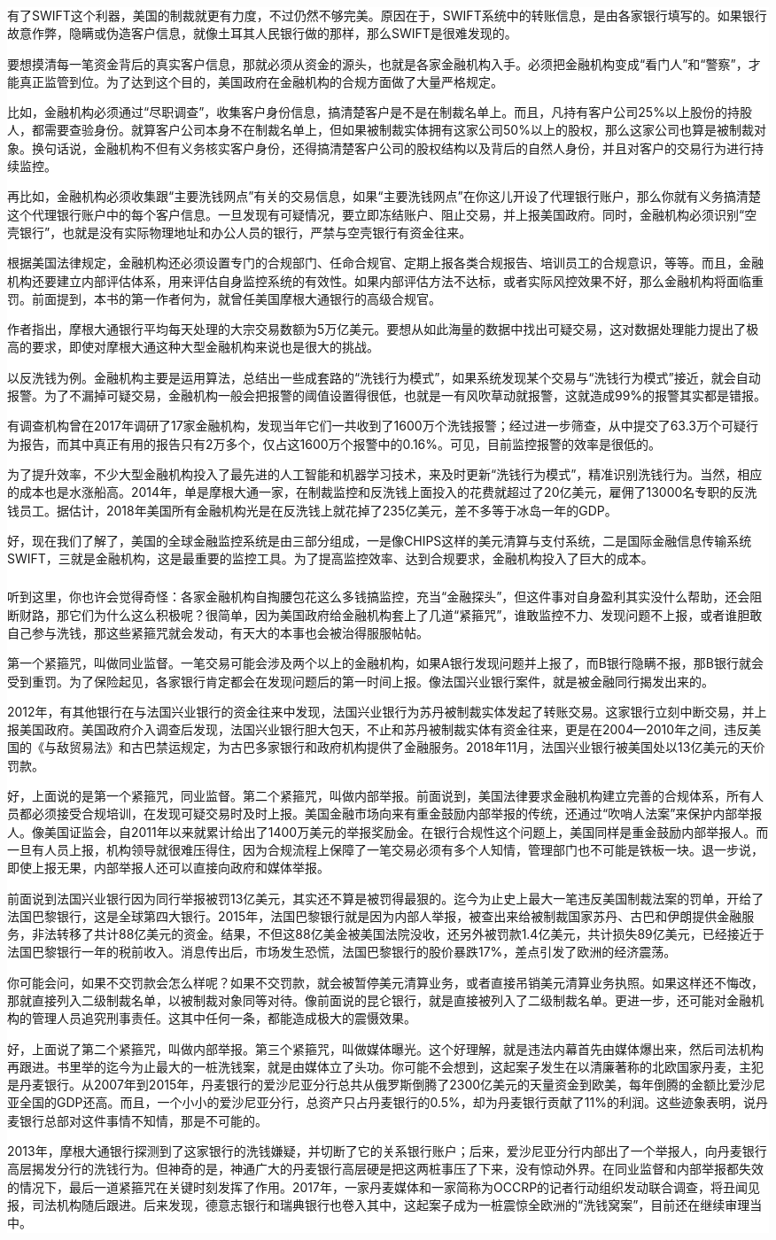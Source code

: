 有了SWIFT这个利器，美国的制裁就更有力度，不过仍然不够完美。原因在于，SWIFT系统中的转账信息，是由各家银行填写的。如果银行故意作弊，隐瞒或伪造客户信息，就像土耳其人民银行做的那样，那么SWIFT是很难发现的。

要想摸清每一笔资金背后的真实客户信息，那就必须从资金的源头，也就是各家金融机构入手。必须把金融机构变成“看门人”和“警察”，才能真正监管到位。为了达到这个目的，美国政府在金融机构的合规方面做了大量严格规定。

比如，金融机构必须通过“尽职调查”，收集客户身份信息，搞清楚客户是不是在制裁名单上。而且，凡持有客户公司25%以上股份的持股人，都需要查验身份。就算客户公司本身不在制裁名单上，但如果被制裁实体拥有这家公司50%以上的股权，那么这家公司也算是被制裁对象。换句话说，金融机构不但有义务核实客户身份，还得搞清楚客户公司的股权结构以及背后的自然人身份，并且对客户的交易行为进行持续监控。 

再比如，金融机构必须收集跟“主要洗钱网点”有关的交易信息，如果“主要洗钱网点”在你这儿开设了代理银行账户，那么你就有义务搞清楚这个代理银行账户中的每个客户信息。一旦发现有可疑情况，要立即冻结账户、阻止交易，并上报美国政府。同时，金融机构必须识别“空壳银行”，也就是没有实际物理地址和办公人员的银行，严禁与空壳银行有资金往来。

根据美国法律规定，金融机构还必须设置专门的合规部门、任命合规官、定期上报各类合规报告、培训员工的合规意识，等等。而且，金融机构还要建立内部评估体系，用来评估自身监控系统的有效性。如果内部评估方法不达标，或者实际风控效果不好，那么金融机构将面临重罚。前面提到，本书的第一作者何为，就曾任美国摩根大通银行的高级合规官。

作者指出，摩根大通银行平均每天处理的大宗交易数额为5万亿美元。要想从如此海量的数据中找出可疑交易，这对数据处理能力提出了极高的要求，即使对摩根大通这种大型金融机构来说也是很大的挑战。

以反洗钱为例。金融机构主要是运用算法，总结出一些成套路的“洗钱行为模式”，如果系统发现某个交易与“洗钱行为模式”接近，就会自动报警。为了不漏掉可疑交易，金融机构一般会把报警的阈值设置得很低，也就是一有风吹草动就报警，这就造成99%的报警其实都是错报。

有调查机构曾在2017年调研了17家金融机构，发现当年它们一共收到了1600万个洗钱报警；经过进一步筛查，从中提交了63.3万个可疑行为报告，而其中真正有用的报告只有2万多个，仅占这1600万个报警中的0.16%。可见，目前监控报警的效率是很低的。

为了提升效率，不少大型金融机构投入了最先进的人工智能和机器学习技术，来及时更新“洗钱行为模式”，精准识别洗钱行为。当然，相应的成本也是水涨船高。2014年，单是摩根大通一家，在制裁监控和反洗钱上面投入的花费就超过了20亿美元，雇佣了13000名专职的反洗钱员工。据估计，2018年美国所有金融机构光是在反洗钱上就花掉了235亿美元，差不多等于冰岛一年的GDP。

好，现在我们了解了，美国的全球金融监控系统是由三部分组成，一是像CHIPS这样的美元清算与支付系统，二是国际金融信息传输系统SWIFT，三就是金融机构，这是最重要的监控工具。为了提高监控效率、达到合规要求，金融机构投入了巨大的成本。

###     



听到这里，你也许会觉得奇怪：各家金融机构自掏腰包花这么多钱搞监控，充当“金融探头”，但这件事对自身盈利其实没什么帮助，还会阻断财路，那它们为什么这么积极呢？很简单，因为美国政府给金融机构套上了几道“紧箍咒”，谁敢监控不力、发现问题不上报，或者谁胆敢自己参与洗钱，那这些紧箍咒就会发动，有天大的本事也会被治得服服帖帖。

第一个紧箍咒，叫做同业监督。一笔交易可能会涉及两个以上的金融机构，如果A银行发现问题并上报了，而B银行隐瞒不报，那B银行就会受到重罚。为了保险起见，各家银行肯定都会在发现问题后的第一时间上报。像法国兴业银行案件，就是被金融同行揭发出来的。

2012年，有其他银行在与法国兴业银行的资金往来中发现，法国兴业银行为苏丹被制裁实体发起了转账交易。这家银行立刻中断交易，并上报美国政府。美国政府介入调查后发现，法国兴业银行胆大包天，不止和苏丹被制裁实体有资金往来，更是在2004—2010年之间，违反美国的《与敌贸易法》和古巴禁运规定，为古巴多家银行和政府机构提供了金融服务。2018年11月，法国兴业银行被美国处以13亿美元的天价罚款。

好，上面说的是第一个紧箍咒，同业监督。第二个紧箍咒，叫做内部举报。前面说到，美国法律要求金融机构建立完善的合规体系，所有人员都必须接受合规培训，在发现可疑交易时及时上报。美国金融市场向来有重金鼓励内部举报的传统，还通过“吹哨人法案”来保护内部举报人。像美国证监会，自2011年以来就累计给出了1400万美元的举报奖励金。在银行合规性这个问题上，美国同样是重金鼓励内部举报人。而一旦有人员上报，机构领导就很难压得住，因为合规流程上保障了一笔交易必须有多个人知情，管理部门也不可能是铁板一块。退一步说，即使上报无果，内部举报人还可以直接向政府和媒体举报。

前面说到法国兴业银行因为同行举报被罚13亿美元，其实还不算是被罚得最狠的。迄今为止史上最大一笔违反美国制裁法案的罚单，开给了法国巴黎银行，这是全球第四大银行。2015年，法国巴黎银行就是因为内部人举报，被查出来给被制裁国家苏丹、古巴和伊朗提供金融服务，非法转移了共计88亿美元的资金。结果，不但这88亿美金被美国法院没收，还另外被罚款1.4亿美元，共计损失89亿美元，已经接近于法国巴黎银行一年的税前收入。消息传出后，市场发生恐慌，法国巴黎银行的股价暴跌17%，差点引发了欧洲的经济震荡。

你可能会问，如果不交罚款会怎么样呢？如果不交罚款，就会被暂停美元清算业务，或者直接吊销美元清算业务执照。如果这样还不悔改，那就直接列入二级制裁名单，以被制裁对象同等对待。像前面说的昆仑银行，就是直接被列入了二级制裁名单。更进一步，还可能对金融机构的管理人员追究刑事责任。这其中任何一条，都能造成极大的震慑效果。

好，上面说了第二个紧箍咒，叫做内部举报。第三个紧箍咒，叫做媒体曝光。这个好理解，就是违法内幕首先由媒体爆出来，然后司法机构再跟进。书里举的迄今为止最大的一桩洗钱案，就是由媒体立了头功。你可能不会想到，这起案子发生在以清廉著称的北欧国家丹麦，主犯是丹麦银行。从2007年到2015年，丹麦银行的爱沙尼亚分行总共从俄罗斯倒腾了2300亿美元的天量资金到欧美，每年倒腾的金额比爱沙尼亚全国的GDP还高。而且，一个小小的爱沙尼亚分行，总资产只占丹麦银行的0.5%，却为丹麦银行贡献了11%的利润。这些迹象表明，说丹麦银行总部对这件事情不知情，那是不可能的。

2013年，摩根大通银行探测到了这家银行的洗钱嫌疑，并切断了它的关系银行账户；后来，爱沙尼亚分行内部出了一个举报人，向丹麦银行高层揭发分行的洗钱行为。但神奇的是，神通广大的丹麦银行高层硬是把这两桩事压了下来，没有惊动外界。在同业监督和内部举报都失效的情况下，最后一道紧箍咒在关键时刻发挥了作用。2017年，一家丹麦媒体和一家简称为OCCRP的记者行动组织发动联合调查，将丑闻见报，司法机构随后跟进。后来发现，德意志银行和瑞典银行也卷入其中，这起案子成为一桩震惊全欧洲的“洗钱窝案”，目前还在继续审理当中。
